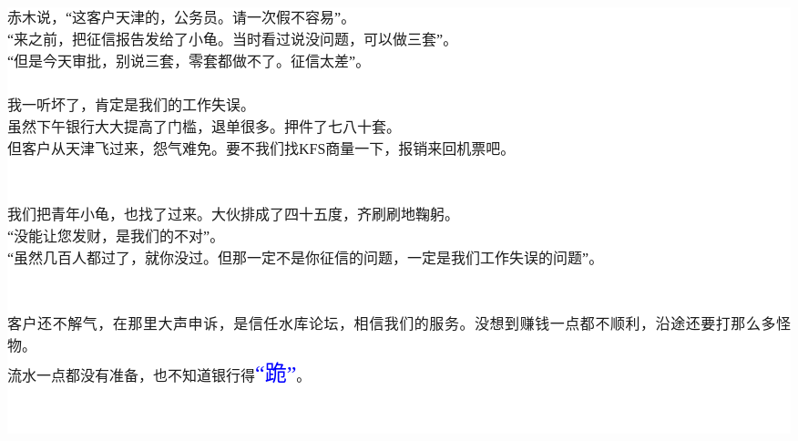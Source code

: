 <p style="margin-top: 0pt;margin-bottom: 0pt;text-align: justify;margin-left: 0pt;text-indent: 0pt;font-size: 10.5pt;font-family: Calibri;font-weight: normal;line-height: 150%;"><span style="font-size:12.0pt;line-height:150%;font-family:楷体;">赤木说，“这客户天津的，公务员。请一次假不容易”。</span><span style="font-size:12.0pt;line-height:150%;font-family:楷体;"></span></p><p style="margin-top: 0pt;margin-bottom: 0pt;text-align: justify;margin-left: 0pt;text-indent: 0pt;font-size: 10.5pt;font-family: Calibri;font-weight: normal;line-height: 150%;"><span style="font-size:12.0pt;line-height:150%;font-family:楷体;">“来之前，把征信报告发给了小龟。当时看过说没问题，可以做三套”。</span><span style="font-size:12.0pt;line-height:150%;font-family:楷体;"></span></p><p style="margin-top: 0pt;margin-bottom: 0pt;text-align: justify;margin-left: 0pt;text-indent: 0pt;font-size: 10.5pt;font-family: Calibri;font-weight: normal;line-height: 150%;"><span style="font-size:12.0pt;line-height:150%;font-family:楷体;">“但是今天审批，别说三套，零套都做不了。征信太差”。</span><span style="font-size:12.0pt;line-height:150%;font-family:楷体;"></span></p><p style="margin-top: 0pt;margin-bottom: 0pt;text-align: justify;margin-left: 0pt;text-indent: 0pt;font-size: 10.5pt;font-family: Calibri;font-weight: normal;line-height: 150%;"><span style="font-size:12.0pt;line-height:150%;font-family:楷体;"><br></span></p><p style="margin-top: 0pt;margin-bottom: 0pt;text-align: justify;margin-left: 0pt;text-indent: 0pt;font-size: 10.5pt;font-family: Calibri;font-weight: normal;line-height: 150%;"><span style="font-size:12.0pt;line-height:150%;font-family:楷体;">我一听坏了，肯定是我们的工作失误。</span><span style="font-size:12.0pt;line-height:150%;font-family:楷体;"></span></p><p style="margin-top: 0pt;margin-bottom: 0pt;text-align: justify;margin-left: 0pt;text-indent: 0pt;font-size: 10.5pt;font-family: Calibri;font-weight: normal;line-height: 150%;"><span style="font-size:12.0pt;line-height:150%;font-family:楷体;">虽然下午银行大大提高了门槛，退单很多。押件了七八十套。</span><span style="font-size:12.0pt;line-height:150%;font-family:楷体;"></span></p><p style="margin-top: 0pt;margin-bottom: 0pt;text-align: justify;margin-left: 0pt;text-indent: 0pt;font-size: 10.5pt;font-family: Calibri;font-weight: normal;line-height: 150%;"><span style="font-size:12.0pt;line-height:150%;font-family:楷体;">但客户从天津飞过来，怨气难免。要不我们找KFS商量一下，报销来回机票吧。</span><span style="font-size:12.0pt;line-height:150%;font-family:楷体;"></span></p><p style="margin-top: 0pt;margin-bottom: 0pt;text-align: justify;margin-left: 0pt;text-indent: 0pt;font-size: 10.5pt;font-family: Calibri;font-weight: normal;line-height: 150%;"><span style="font-size:12.0pt;line-height:150%;font-family:楷体;"><br></span></p><p style="margin-top: 0pt;margin-bottom: 0pt;text-align: justify;margin-left: 0pt;text-indent: 0pt;font-size: 10.5pt;font-family: Calibri;font-weight: normal;line-height: 150%;"><span style="font-size:12.0pt;line-height:150%;font-family:楷体;"><br></span></p><p style="margin-top: 0pt;margin-bottom: 0pt;text-align: justify;margin-left: 0pt;text-indent: 0pt;font-size: 10.5pt;font-family: Calibri;font-weight: normal;line-height: 150%;"><span style="font-size:12.0pt;line-height:150%;font-family:楷体;">我们把青年小龟，也找了过来。大伙排成了四十五度，齐刷刷地鞠躬。</span><span style="font-size:12.0pt;line-height:150%;font-family:楷体;"></span></p><p style="margin-top: 0pt;margin-bottom: 0pt;text-align: justify;margin-left: 0pt;text-indent: 0pt;font-size: 10.5pt;font-family: Calibri;font-weight: normal;line-height: 150%;"><span style="font-size:12.0pt;line-height:150%;font-family:楷体;">“没能让您发财，是我们的不对”。</span><span style="font-size:12.0pt;line-height:150%;font-family:楷体;"></span></p><p style="margin-top: 0pt;margin-bottom: 0pt;text-align: justify;margin-left: 0pt;text-indent: 0pt;font-size: 10.5pt;font-family: Calibri;font-weight: normal;line-height: 150%;"><span style="font-size:12.0pt;line-height:150%;font-family:楷体;">“虽然几百人都过了，就你没过。但那一定不是你征信的问题，一定是我们工作失误的问题”。</span><span style="font-size:12.0pt;line-height:150%;font-family:楷体;"></span></p><p style="margin-top: 0pt;margin-bottom: 0pt;text-align: justify;margin-left: 0pt;text-indent: 0pt;font-size: 10.5pt;font-family: Calibri;font-weight: normal;line-height: 150%;"><span style="font-size:12.0pt;line-height:150%;font-family:楷体;"><br></span></p><p style="margin-top: 0pt;margin-bottom: 0pt;text-align: justify;margin-left: 0pt;text-indent: 0pt;font-size: 10.5pt;font-family: Calibri;font-weight: normal;line-height: 150%;"><span style="font-size:12.0pt;line-height:150%;font-family:楷体;"><br></span></p><p style="margin-top: 0pt;margin-bottom: 0pt;text-align: justify;margin-left: 0pt;text-indent: 0pt;font-size: 10.5pt;font-family: Calibri;font-weight: normal;line-height: 150%;"><span style="font-size:12.0pt;line-height:150%;font-family:楷体;">客户还不解气，在那里大声申诉，是信任水库论坛，相信我们的服务。没想到赚钱一点都不顺利，沿途还要打那么多怪物。</span><span style="font-size:12.0pt;line-height:150%;font-family:楷体;"></span></p><p style="margin-top: 0pt;margin-bottom: 0pt;text-align: justify;margin-left: 0pt;text-indent: 0pt;font-size: 10.5pt;font-family: Calibri;font-weight: normal;line-height: 150%;"><span style="font-size:12.0pt;line-height:150%;font-family:楷体;">流水一点都没有准备，也不知道银行得</span><span style="font-size:18.0pt;line-height:150%;font-family:楷体;color:#0000FF;">“跪”</span><span style="font-size:12.0pt;line-height:150%;font-family:楷体;">。</span><span style="font-size:12.0pt;line-height:150%;font-family:楷体;"></span></p><p style="margin-top: 0pt;margin-bottom: 0pt;text-align: justify;margin-left: 0pt;text-indent: 0pt;font-size: 10.5pt;font-family: Calibri;font-weight: normal;line-height: 150%;"><span style="font-size:12.0pt;line-height:150%;font-family:楷体;"><br></span></p><p style="margin-top: 0pt;margin-bottom: 0pt;text-align: justify;margin-left: 0pt;text-indent: 0pt;font-size: 10.5pt;font-family: Calibri;font-weight: normal;line-height: 150%;"><span style="font-size:12.0pt;line-height:150%;font-family:楷体;"><br></span></p>